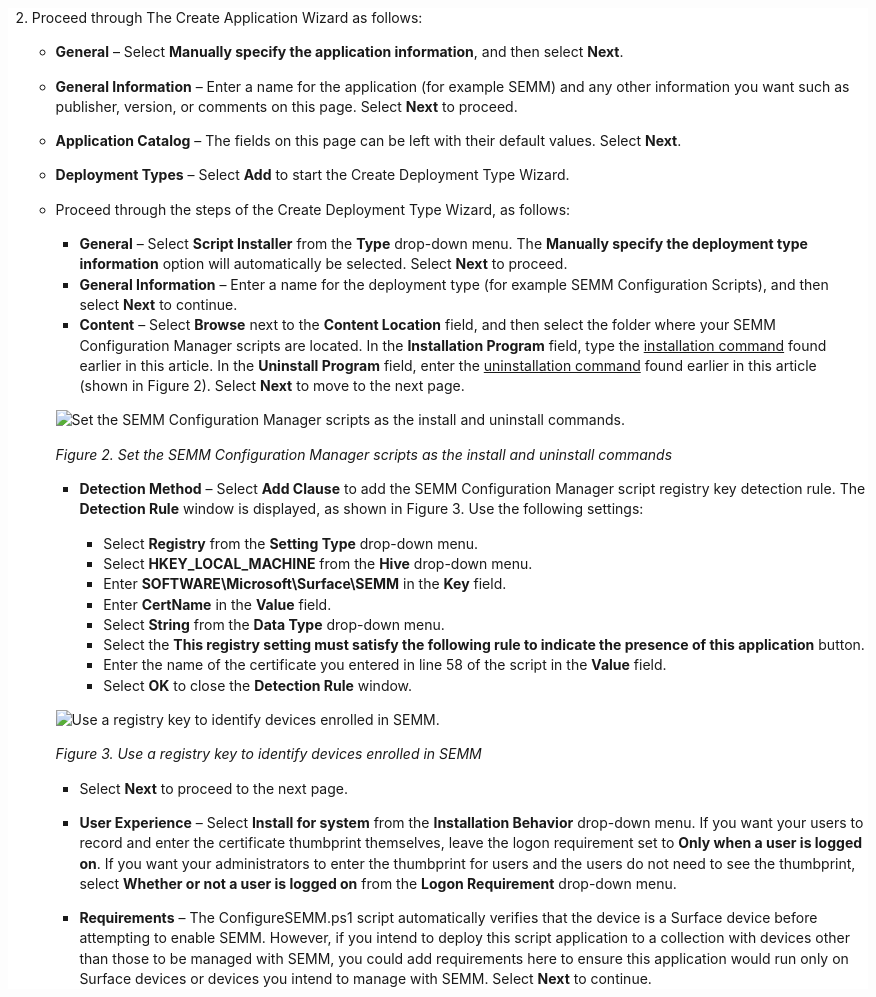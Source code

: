 2. Proceed through The Create Application Wizard as follows:

   - **General** – Select **Manually specify the application information**, and then select **Next**.

   - **General Information** – Enter a name for the application (for example SEMM) and any other information you want such as publisher, version, or comments on this page. Select **Next** to proceed.

   - **Application Catalog** – The fields on this page can be left with their default values. Select **Next**.

   - **Deployment Types** – Select **Add** to start the Create Deployment Type Wizard.

   - Proceed through the steps of the Create Deployment Type Wizard, as follows:

     * **General** – Select **Script Installer** from the **Type** drop-down menu. The **Manually specify the deployment type information** option will automatically be selected. Select **Next** to proceed.
     * **General Information** – Enter a name for the deployment type (for example SEMM Configuration Scripts), and then select **Next** to continue.
     * **Content** – Select **Browse** next to the **Content Location** field, and then select the folder where your SEMM Configuration Manager scripts are located. In the **Installation Program** field, type the [installation command](#deploy-semm-configuration-manager-scripts) found earlier in this article. In the **Uninstall Program** field, enter the [uninstallation command](#deploy-semm-configuration-manager-scripts) found earlier in this article (shown in Figure 2). Select **Next** to move to the next page.

     ![Set the SEMM Configuration Manager scripts as the install and uninstall commands.](images/config-mgr-semm-fig2.png "Set the SEMM Configuration Manager scripts as the install and uninstall commands")

     *Figure 2. Set the SEMM Configuration Manager scripts as the install and uninstall commands*

     * **Detection Method** – Select **Add Clause** to add the SEMM Configuration Manager script registry key detection rule. The **Detection Rule** window is displayed, as shown in Figure 3. Use the following settings:

       - Select **Registry** from the **Setting Type** drop-down menu.
       - Select **HKEY_LOCAL_MACHINE** from the **Hive** drop-down menu.
       - Enter **SOFTWARE\Microsoft\Surface\SEMM** in the **Key** field.
       - Enter **CertName** in the **Value** field.
       - Select **String** from the **Data Type** drop-down menu.
       - Select the **This registry setting must satisfy the following rule to indicate the presence of this application** button.
       - Enter the name of the certificate you entered in line 58 of the script in the **Value** field.
       - Select **OK** to close the **Detection Rule** window.

     ![Use a registry key to identify devices enrolled in SEMM.](images/config-mgr-semm-fig3.png "Use a registry key to identify devices enrolled in SEMM")

     *Figure 3. Use a registry key to identify devices enrolled in SEMM*

     * Select **Next** to proceed to the next page.

     * **User Experience** – Select **Install for system** from the **Installation Behavior** drop-down menu. If you want your users to record and enter the certificate thumbprint themselves, leave the logon requirement set to **Only when a user is logged on**. If you want your administrators to enter the thumbprint for users and the users do not need to see the thumbprint, select **Whether or not a user is logged on** from the **Logon Requirement** drop-down menu.

     * **Requirements** – The ConfigureSEMM.ps1 script automatically verifies that the device is a Surface device before attempting to enable SEMM. However, if you intend to deploy this script application to a collection with devices other than those to be managed with SEMM, you could add requirements here to ensure this application would run only on Surface devices or devices you intend to manage with SEMM. Select **Next** to continue.
